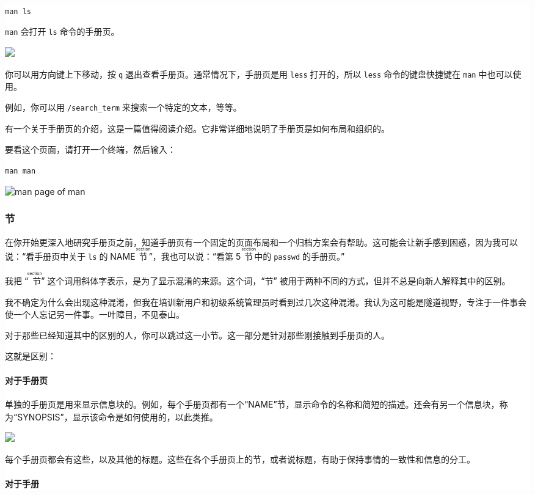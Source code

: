 

```
man ls

```

`man` 会打开 `ls` 命令的手册页。


![](/data/attachment/album/202106/12/161812p3q5pip4bj79pqd7.png)


你可以用方向键上下移动，按 `q` 退出查看手册页。通常情况下，手册页是用 `less` 打开的，所以 `less` 命令的键盘快捷键在 `man` 中也可以使用。


例如，你可以用 `/search_term` 来搜索一个特定的文本，等等。


有一个关于手册页的介绍，这是一篇值得阅读介绍。它非常详细地说明了手册页是如何布局和组织的。


要看这个页面，请打开一个终端，然后输入：



```
man man

```

![man page of man](/data/attachment/album/202106/12/161813twrpksrrrvpmrnyw.png)


### 节


在你开始更深入地研究手册页之前，知道手册页有一个固定的页面布局和一个归档方案会有帮助。这可能会让新手感到困惑，因为我可以说：“看手册页中关于 `ls` 的 NAME <ruby> 节 <rt>  section </rt></ruby>”，我也可以说：“看第 5 <ruby> 节 <rt>  section </rt></ruby>中的 `passwd` 的手册页。”


我把 “<ruby> 节 <rt>  section </rt></ruby>” 这个词用斜体字表示，是为了显示混淆的来源。这个词，“节” 被用于两种不同的方式，但并不总是向新人解释其中的区别。


我不确定为什么会出现这种混淆，但我在培训新用户和初级系统管理员时看到过几次这种混淆。我认为这可能是隧道视野，专注于一件事会使一个人忘记另一件事。一叶障目，不见泰山。


对于那些已经知道其中的区别的人，你可以跳过这一小节。这一部分是针对那些刚接触到手册页的人。


这就是区别：


#### 对于手册页


单独的手册页是用来显示信息块的。例如，每个手册页都有一个“NAME”节，显示命令的名称和简短的描述。还会有另一个信息块，称为“SYNOPSIS”，显示该命令是如何使用的，以此类推。


![](/data/attachment/album/202106/12/161813rnnjdffu1u1t44ql.png)


每个手册页都会有这些，以及其他的标题。这些在各个手册页上的节，或者说标题，有助于保持事情的一致性和信息的分工。


#### 对于手册
